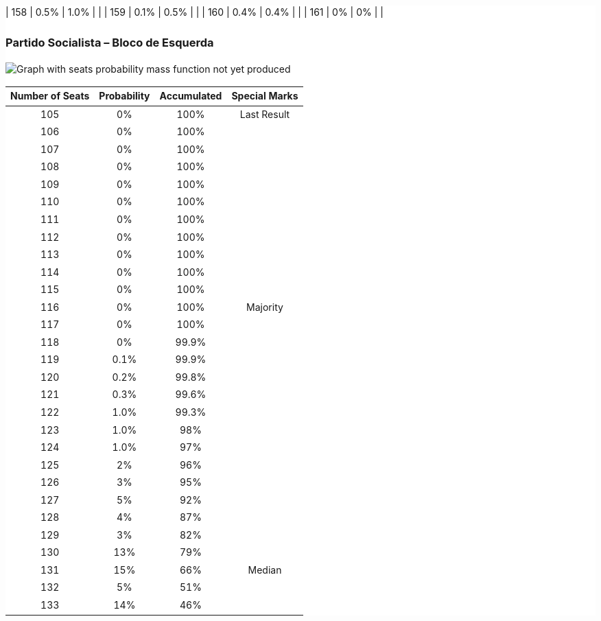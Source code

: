 | 158 | 0.5% | 1.0% |  |
| 159 | 0.1% | 0.5% |  |
| 160 | 0.4% | 0.4% |  |
| 161 | 0% | 0% |  |

### Partido Socialista – Bloco de Esquerda

![Graph with seats probability mass function not yet produced](2019-09-05-Eurosondagem-coalitions-seats-pmf-ps–be.png "Seats Probability Mass Function")

| Number of Seats | Probability | Accumulated | Special Marks |
|:---------------:|:-----------:|:-----------:|:-------------:|
| 105 | 0% | 100% | Last Result |
| 106 | 0% | 100% |  |
| 107 | 0% | 100% |  |
| 108 | 0% | 100% |  |
| 109 | 0% | 100% |  |
| 110 | 0% | 100% |  |
| 111 | 0% | 100% |  |
| 112 | 0% | 100% |  |
| 113 | 0% | 100% |  |
| 114 | 0% | 100% |  |
| 115 | 0% | 100% |  |
| 116 | 0% | 100% | Majority |
| 117 | 0% | 100% |  |
| 118 | 0% | 99.9% |  |
| 119 | 0.1% | 99.9% |  |
| 120 | 0.2% | 99.8% |  |
| 121 | 0.3% | 99.6% |  |
| 122 | 1.0% | 99.3% |  |
| 123 | 1.0% | 98% |  |
| 124 | 1.0% | 97% |  |
| 125 | 2% | 96% |  |
| 126 | 3% | 95% |  |
| 127 | 5% | 92% |  |
| 128 | 4% | 87% |  |
| 129 | 3% | 82% |  |
| 130 | 13% | 79% |  |
| 131 | 15% | 66% | Median |
| 132 | 5% | 51% |  |
| 133 | 14% | 46% |  |